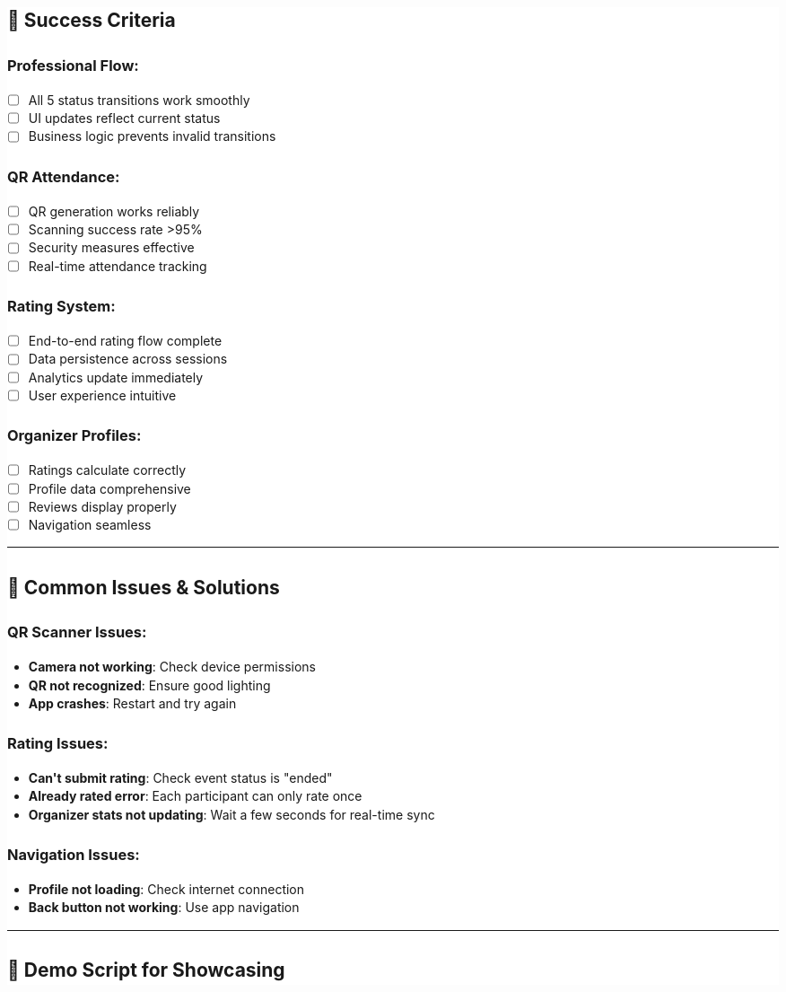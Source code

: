 
## 🎯 **Success Criteria**

### **Professional Flow:**
- [ ] All 5 status transitions work smoothly
- [ ] UI updates reflect current status
- [ ] Business logic prevents invalid transitions

### **QR Attendance:**
- [ ] QR generation works reliably
- [ ] Scanning success rate >95%
- [ ] Security measures effective
- [ ] Real-time attendance tracking

### **Rating System:**
- [ ] End-to-end rating flow complete
- [ ] Data persistence across sessions
- [ ] Analytics update immediately
- [ ] User experience intuitive

### **Organizer Profiles:**
- [ ] Ratings calculate correctly
- [ ] Profile data comprehensive
- [ ] Reviews display properly
- [ ] Navigation seamless

---

## 🐛 **Common Issues & Solutions**

### **QR Scanner Issues:**
- **Camera not working**: Check device permissions
- **QR not recognized**: Ensure good lighting
- **App crashes**: Restart and try again

### **Rating Issues:**
- **Can't submit rating**: Check event status is "ended"
- **Already rated error**: Each participant can only rate once
- **Organizer stats not updating**: Wait a few seconds for real-time sync

### **Navigation Issues:**
- **Profile not loading**: Check internet connection
- **Back button not working**: Use app navigation

---

## 🚀 **Demo Script for Showcasing**
